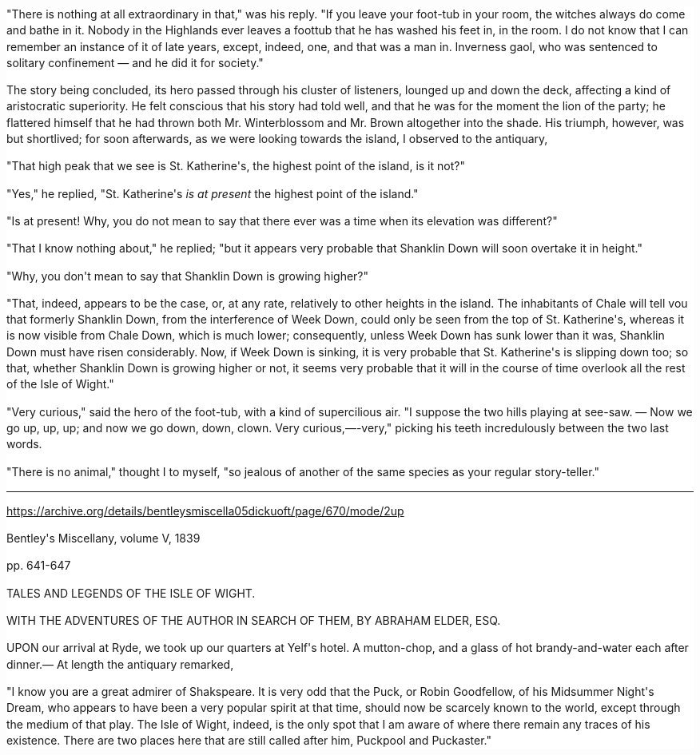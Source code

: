 "There is nothing at all extraordinary in that," was his reply. "If you leave your foot-tub in your room, the witches always do come and bathe in it. Nobody in the Highlands ever leaves a foottub that he has washed his feet in, in the room. I do not know that I can remember an instance of it of late years, except, indeed, one, and that was a man in. Inverness gaol, who was sentenced to solitary confinement — and he did it for society."

The story being concluded, its hero passed through his cluster of listeners, lounged up and down the deck, affecting a kind of aristocratic superiority. He felt conscious that his story had told well, and that he was for the moment the lion of the party; he flattered himself that he had thrown both Mr. Winterblossom and Mr. Brown altogether into the shade. His triumph, however, was but shortlived; for soon afterwards, as we were looking towards the island, I observed to the antiquary,

"That high peak that we see is St. Katherine's, the highest point of the island, is it not?"

"Yes," he replied, "St. Katherine's *is at present* the highest point of the island."

"Is at present! Why, you do not mean to say that there ever was a time when its elevation was different?"

"That I know nothing about," he replied; "but it appears very probable that Shanklin Down will soon overtake it in height."

"Why, you don't mean to say that Shanklin Down is growing higher?"

"That, indeed, appears to be the case, or, at any rate, relatively to other heights in the island. The inhabitants of Chale will tell vou that formerly Shanklin Down, from the interference of Week Down, could only be seen from the top of St. Katherine's, whereas it is now visible from Chale Down, which is much lower; consequently, unless Week Down has sunk lower than it was, Shanklin Down must have risen considerably. Now, if Week Down is sinking, it is very probable that St. Katherine's is slipping down too; so that, whether Shanklin Down is growing higher or not, it seems very probable that it will in the course of time overlook all the rest of the Isle of Wight."

"Very curious," said the hero of the foot-tub, with a kind of supercilious air. "I suppose the two hills playing at see-saw. — Now we go up, up, up; and now we go down, down, clown. Very curious,—-very," picking his teeth incredulously between the two last words.

"There is no animal," thought I to myself, "so jealous of another of the same species as your regular story-teller."

---

https://archive.org/details/bentleysmiscella05dickuoft/page/670/mode/2up

Bentley's Miscellany, volume V, 1839

pp. 641-647

TALES AND LEGENDS OF THE ISLE OF WIGHT.

WITH THE ADVENTURES OF THE AUTHOR IN SEARCH OF THEM, BY ABRAHAM ELDER, ESQ.

UPON our arrival at Ryde, we took up our quarters at Yelf's hotel. A mutton-chop, and a glass of hot brandy-and-water each after dinner.— At length the antiquary remarked,

"I know you are a great admirer of Shakspeare. It is very odd that the Puck, or Robin Goodfellow, of his Midsummer Night's Dream, who appears to have been a very popular spirit at that time, should now be scarcely known to the world, except through the medium of that play. The Isle of Wight, indeed, is the only spot that I am aware of where there remain any traces of his existence. There are two places here that are still called after him, Puckpool and Puckaster."
